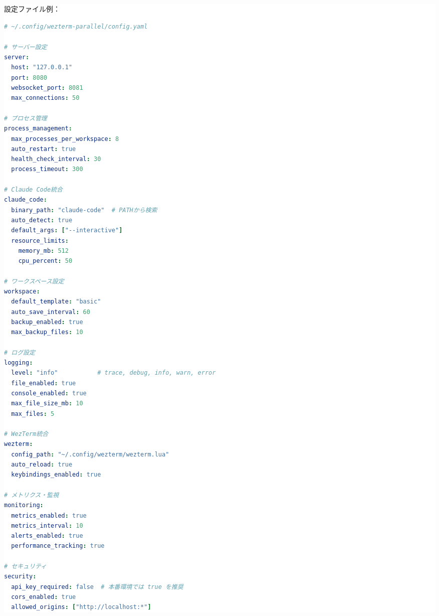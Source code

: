 設定ファイル例：

```yaml
# ~/.config/wezterm-parallel/config.yaml

# サーバー設定
server:
  host: "127.0.0.1"
  port: 8080
  websocket_port: 8081
  max_connections: 50
  
# プロセス管理
process_management:
  max_processes_per_workspace: 8
  auto_restart: true
  health_check_interval: 30
  process_timeout: 300
  
# Claude Code統合
claude_code:
  binary_path: "claude-code"  # PATHから検索
  auto_detect: true
  default_args: ["--interactive"]
  resource_limits:
    memory_mb: 512
    cpu_percent: 50
  
# ワークスペース設定
workspace:
  default_template: "basic"
  auto_save_interval: 60
  backup_enabled: true
  max_backup_files: 10
  
# ログ設定
logging:
  level: "info"           # trace, debug, info, warn, error
  file_enabled: true
  console_enabled: true
  max_file_size_mb: 10
  max_files: 5
  
# WezTerm統合
wezterm:
  config_path: "~/.config/wezterm/wezterm.lua"
  auto_reload: true
  keybindings_enabled: true
  
# メトリクス・監視
monitoring:
  metrics_enabled: true
  metrics_interval: 10
  alerts_enabled: true
  performance_tracking: true
  
# セキュリティ
security:
  api_key_required: false  # 本番環境では true を推奨
  cors_enabled: true
  allowed_origins: ["http://localhost:*"]
```
